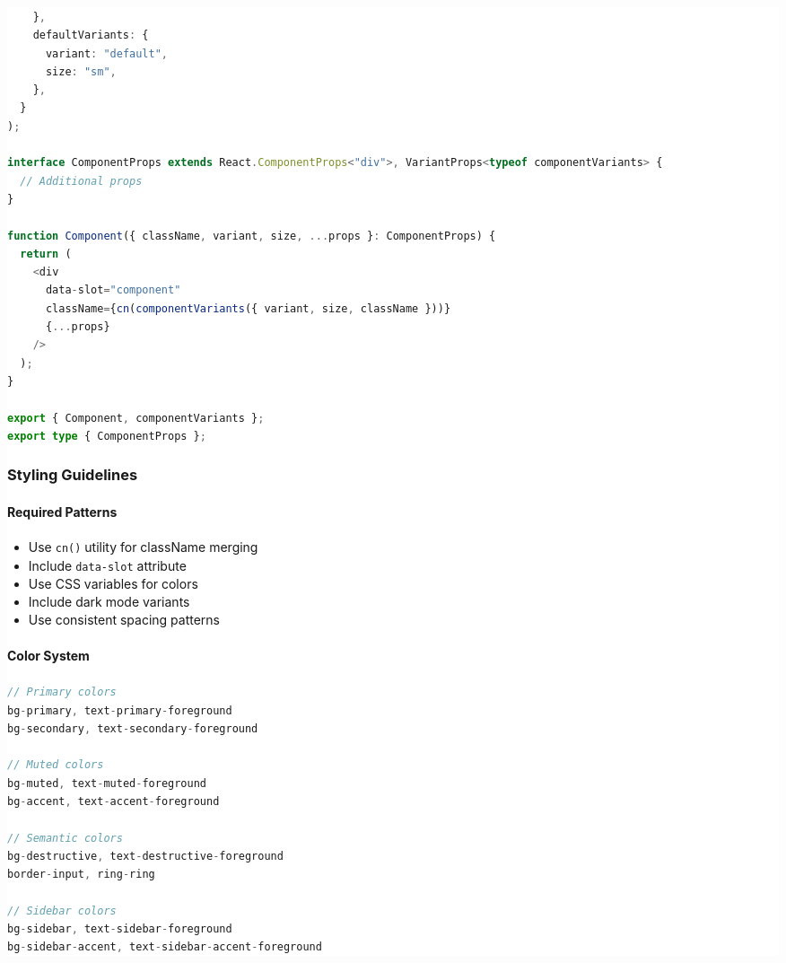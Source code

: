 ```typescript
    },
    defaultVariants: {
      variant: "default",
      size: "sm",
    },
  }
);

interface ComponentProps extends React.ComponentProps<"div">, VariantProps<typeof componentVariants> {
  // Additional props
}

function Component({ className, variant, size, ...props }: ComponentProps) {
  return (
    <div
      data-slot="component"
      className={cn(componentVariants({ variant, size, className }))}
      {...props}
    />
  );
}

export { Component, componentVariants };
export type { ComponentProps };
```

### Styling Guidelines

#### Required Patterns
- Use `cn()` utility for className merging
- Include `data-slot` attribute
- Use CSS variables for colors
- Include dark mode variants
- Use consistent spacing patterns

#### Color System
```typescript
// Primary colors
bg-primary, text-primary-foreground
bg-secondary, text-secondary-foreground

// Muted colors
bg-muted, text-muted-foreground
bg-accent, text-accent-foreground

// Semantic colors
bg-destructive, text-destructive-foreground
border-input, ring-ring

// Sidebar colors
bg-sidebar, text-sidebar-foreground
bg-sidebar-accent, text-sidebar-accent-foreground
```
